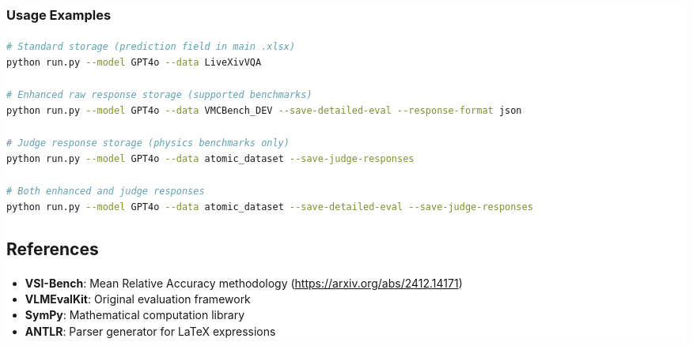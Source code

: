 ### Usage Examples
```bash
# Standard storage (prediction field in main .xlsx)
python run.py --model GPT4o --data LiveXivVQA

# Enhanced raw response storage (supported benchmarks)
python run.py --model GPT4o --data VMCBench_DEV --save-detailed-eval --response-format json

# Judge response storage (physics benchmarks only)
python run.py --model GPT4o --data atomic_dataset --save-judge-responses

# Both enhanced and judge responses
python run.py --model GPT4o --data atomic_dataset --save-detailed-eval --save-judge-responses
```

## References

- **VSI-Bench**: Mean Relative Accuracy methodology (https://arxiv.org/abs/2412.14171)
- **VLMEvalKit**: Original evaluation framework
- **SymPy**: Mathematical computation library
- **ANTLR**: Parser generator for LaTeX expressions